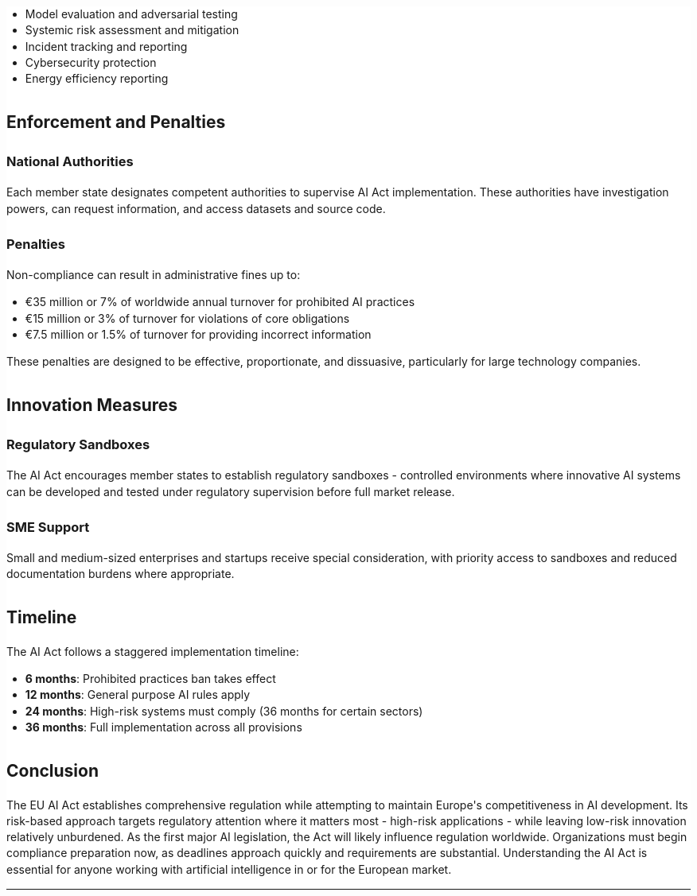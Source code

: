 - Model evaluation and adversarial testing
- Systemic risk assessment and mitigation
- Incident tracking and reporting
- Cybersecurity protection
- Energy efficiency reporting

## Enforcement and Penalties

### National Authorities

Each member state designates competent authorities to supervise AI Act implementation. These authorities have investigation powers, can request information, and access datasets and source code.

### Penalties

Non-compliance can result in administrative fines up to:

- €35 million or 7% of worldwide annual turnover for prohibited AI practices
- €15 million or 3% of turnover for violations of core obligations
- €7.5 million or 1.5% of turnover for providing incorrect information

These penalties are designed to be effective, proportionate, and dissuasive, particularly for large technology companies.

## Innovation Measures

### Regulatory Sandboxes

The AI Act encourages member states to establish regulatory sandboxes - controlled environments where innovative AI systems can be developed and tested under regulatory supervision before full market release.

### SME Support

Small and medium-sized enterprises and startups receive special consideration, with priority access to sandboxes and reduced documentation burdens where appropriate.

## Timeline

The AI Act follows a staggered implementation timeline:

- **6 months**: Prohibited practices ban takes effect
- **12 months**: General purpose AI rules apply
- **24 months**: High-risk systems must comply (36 months for certain sectors)
- **36 months**: Full implementation across all provisions

## Conclusion

The EU AI Act establishes comprehensive regulation while attempting to maintain Europe's competitiveness in AI development. Its risk-based approach targets regulatory attention where it matters most - high-risk applications - while leaving low-risk innovation relatively unburdened. As the first major AI legislation, the Act will likely influence regulation worldwide. Organizations must begin compliance preparation now, as deadlines approach quickly and requirements are substantial. Understanding the AI Act is essential for anyone working with artificial intelligence in or for the European market.

---